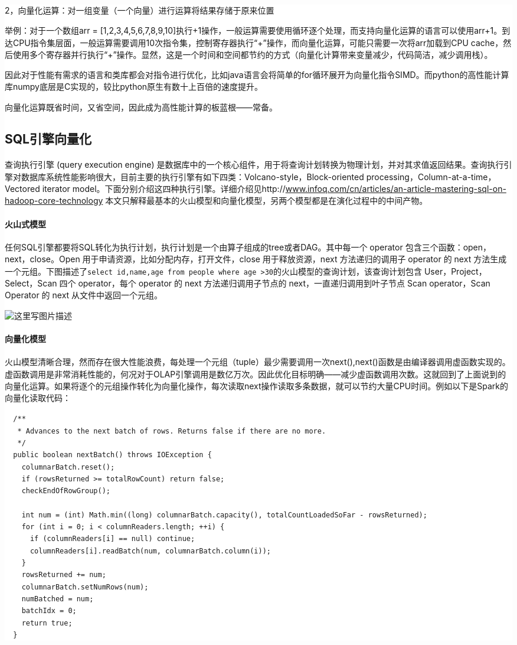 2，向量化运算：对一组变量（一个向量）进行运算将结果存储于原来位置

举例：对于一个数组arr = [1,2,3,4,5,6,7,8,9,10]执行+1操作，一般运算需要使用循环逐个处理，而支持向量化运算的语言可以使用arr+1。到达CPU指令集层面，一般运算需要调用10次指令集，控制寄存器执行“+”操作，而向量化运算，可能只需要一次将arr加载到CPU cache，然后使用多个寄存器并行执行“+”操作。显然，这是一个时间和空间都节约的方式（向量化计算带来变量减少，代码简洁，减少调用栈）。

因此对于性能有需求的语言和类库都会对指令进行优化，比如java语言会将简单的for循环展开为向量化指令SIMD。而python的高性能计算库numpy底层是C实现的，较比python原生有数十上百倍的速度提升。

向量化运算既省时间，又省空间，因此成为高性能计算的板蓝根——常备。

## SQL引擎向量化

查询执行引擎 (query execution engine) 是数据库中的一个核心组件，用于将查询计划转换为物理计划，并对其求值返回结果。查询执行引擎对数据库系统性能影响很大，目前主要的执行引擎有如下四类：Volcano-style，Block-oriented processing，Column-at-a-time，Vectored iterator model。下面分别介绍这四种执行引擎。详细介绍见http://www.infoq.com/cn/articles/an-article-mastering-sql-on-hadoop-core-technology 本文只解释最基本的火山模型和向量化模型，另两个模型都是在演化过程中的中间产物。

#### 火山式模型

任何SQL引擎都要将SQL转化为执行计划，执行计划是一个由算子组成的tree或者DAG。其中每一个 operator 包含三个函数：open，next，close。Open 用于申请资源，比如分配内存，打开文件，close 用于释放资源，next 方法递归的调用子 operator 的 next 方法生成一个元组。下图描述了```select id,name,age from people where age >30```的火山模型的查询计划，该查询计划包含 User，Project，Select，Scan 四个 operator，每个 operator 的 next 方法递归调用子节点的 next，一直递归调用到叶子节点 Scan operator，Scan Operator 的 next 从文件中返回一个元组。

![这里写图片描述](https://img-blog.csdn.net/20180814221127522?watermark/2/text/aHR0cHM6Ly9ibG9nLmNzZG4ubmV0L3BpY3dheQ==/font/5a6L5L2T/fontsize/400/fill/I0JBQkFCMA==/dissolve/70)


#### 向量化模型

火山模型清晰合理，然而存在很大性能浪费，每处理一个元组（tuple）最少需要调用一次next(),next()函数是由编译器调用虚函数实现的。虚函数调用是非常消耗性能的，何况对于OLAP引擎调用是数亿万次。因此优化目标明确——减少虚函数调用次数。这就回到了上面说到的向量化运算。如果将逐个的元组操作转化为向量化操作，每次读取next操作读取多条数据，就可以节约大量CPU时间。例如以下是Spark的向量化读取代码：

```
  /**
   * Advances to the next batch of rows. Returns false if there are no more.
   */
  public boolean nextBatch() throws IOException {
    columnarBatch.reset();
    if (rowsReturned >= totalRowCount) return false;
    checkEndOfRowGroup();

    int num = (int) Math.min((long) columnarBatch.capacity(), totalCountLoadedSoFar - rowsReturned);
    for (int i = 0; i < columnReaders.length; ++i) {
      if (columnReaders[i] == null) continue;
      columnReaders[i].readBatch(num, columnarBatch.column(i));
    }
    rowsReturned += num;
    columnarBatch.setNumRows(num);
    numBatched = num;
    batchIdx = 0;
    return true;
  }
```
